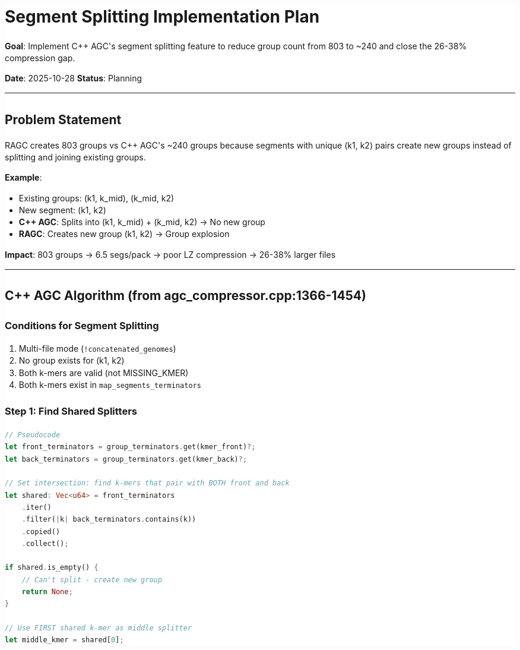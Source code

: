 # Segment Splitting Implementation Plan

**Goal**: Implement C++ AGC's segment splitting feature to reduce group count from 803 to ~240 and close the 26-38% compression gap.

**Date**: 2025-10-28
**Status**: Planning

---

## Problem Statement

RAGC creates 803 groups vs C++ AGC's ~240 groups because segments with unique (k1, k2) pairs create new groups instead of splitting and joining existing groups.

**Example**:
- Existing groups: (k1, k_mid), (k_mid, k2)
- New segment: (k1, k2)
- **C++ AGC**: Splits into (k1, k_mid) + (k_mid, k2) → No new group
- **RAGC**: Creates new group (k1, k2) → Group explosion

**Impact**: 803 groups → 6.5 segs/pack → poor LZ compression → 26-38% larger files

---

## C++ AGC Algorithm (from agc_compressor.cpp:1366-1454)

### Conditions for Segment Splitting

1. Multi-file mode (`!concatenated_genomes`)
2. No group exists for (k1, k2)
3. Both k-mers are valid (not MISSING_KMER)
4. Both k-mers exist in `map_segments_terminators`

### Step 1: Find Shared Splitters

```rust
// Pseudocode
let front_terminators = group_terminators.get(kmer_front)?;
let back_terminators = group_terminators.get(kmer_back)?;

// Set intersection: find k-mers that pair with BOTH front and back
let shared: Vec<u64> = front_terminators
    .iter()
    .filter(|k| back_terminators.contains(k))
    .copied()
    .collect();

if shared.is_empty() {
    // Can't split - create new group
    return None;
}

// Use FIRST shared k-mer as middle splitter
let middle_kmer = shared[0];
```
